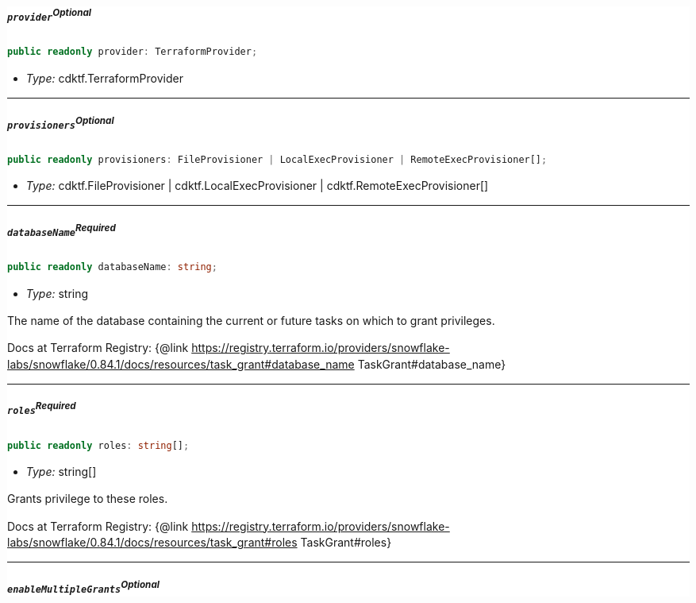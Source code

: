 ##### `provider`<sup>Optional</sup> <a name="provider" id="@cdktf/provider-snowflake.taskGrant.TaskGrantConfig.property.provider"></a>

```typescript
public readonly provider: TerraformProvider;
```

- *Type:* cdktf.TerraformProvider

---

##### `provisioners`<sup>Optional</sup> <a name="provisioners" id="@cdktf/provider-snowflake.taskGrant.TaskGrantConfig.property.provisioners"></a>

```typescript
public readonly provisioners: FileProvisioner | LocalExecProvisioner | RemoteExecProvisioner[];
```

- *Type:* cdktf.FileProvisioner | cdktf.LocalExecProvisioner | cdktf.RemoteExecProvisioner[]

---

##### `databaseName`<sup>Required</sup> <a name="databaseName" id="@cdktf/provider-snowflake.taskGrant.TaskGrantConfig.property.databaseName"></a>

```typescript
public readonly databaseName: string;
```

- *Type:* string

The name of the database containing the current or future tasks on which to grant privileges.

Docs at Terraform Registry: {@link https://registry.terraform.io/providers/snowflake-labs/snowflake/0.84.1/docs/resources/task_grant#database_name TaskGrant#database_name}

---

##### `roles`<sup>Required</sup> <a name="roles" id="@cdktf/provider-snowflake.taskGrant.TaskGrantConfig.property.roles"></a>

```typescript
public readonly roles: string[];
```

- *Type:* string[]

Grants privilege to these roles.

Docs at Terraform Registry: {@link https://registry.terraform.io/providers/snowflake-labs/snowflake/0.84.1/docs/resources/task_grant#roles TaskGrant#roles}

---

##### `enableMultipleGrants`<sup>Optional</sup> <a name="enableMultipleGrants" id="@cdktf/provider-snowflake.taskGrant.TaskGrantConfig.property.enableMultipleGrants"></a>
